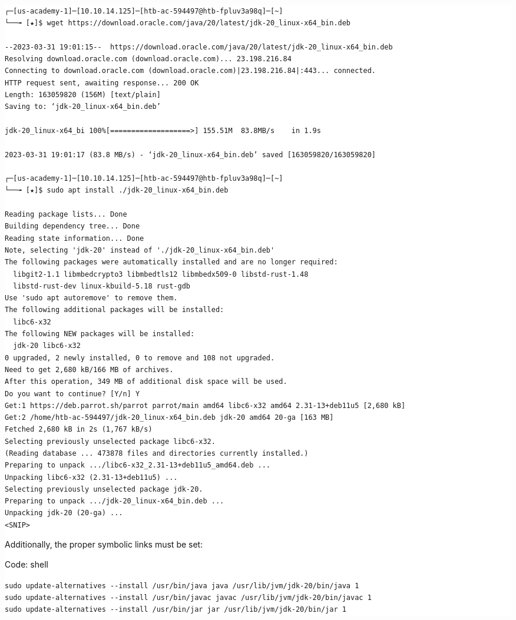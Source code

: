 ```
┌─[us-academy-1]─[10.10.14.125]─[htb-ac-594497@htb-fpluv3a98q]─[~]
└──╼ [★]$ wget https://download.oracle.com/java/20/latest/jdk-20_linux-x64_bin.deb 

--2023-03-31 19:01:15--  https://download.oracle.com/java/20/latest/jdk-20_linux-x64_bin.deb
Resolving download.oracle.com (download.oracle.com)... 23.198.216.84
Connecting to download.oracle.com (download.oracle.com)|23.198.216.84|:443... connected.
HTTP request sent, awaiting response... 200 OK
Length: 163059820 (156M) [text/plain]
Saving to: ‘jdk-20_linux-x64_bin.deb’

jdk-20_linux-x64_bi 100%[===================>] 155.51M  83.8MB/s    in 1.9s    

2023-03-31 19:01:17 (83.8 MB/s) - ‘jdk-20_linux-x64_bin.deb’ saved [163059820/163059820]

┌─[us-academy-1]─[10.10.14.125]─[htb-ac-594497@htb-fpluv3a98q]─[~]
└──╼ [★]$ sudo apt install ./jdk-20_linux-x64_bin.deb 

Reading package lists... Done
Building dependency tree... Done
Reading state information... Done
Note, selecting 'jdk-20' instead of './jdk-20_linux-x64_bin.deb'
The following packages were automatically installed and are no longer required:
  libgit2-1.1 libmbedcrypto3 libmbedtls12 libmbedx509-0 libstd-rust-1.48
  libstd-rust-dev linux-kbuild-5.18 rust-gdb
Use 'sudo apt autoremove' to remove them.
The following additional packages will be installed:
  libc6-x32
The following NEW packages will be installed:
  jdk-20 libc6-x32
0 upgraded, 2 newly installed, 0 to remove and 108 not upgraded.
Need to get 2,680 kB/166 MB of archives.
After this operation, 349 MB of additional disk space will be used.
Do you want to continue? [Y/n] Y
Get:1 https://deb.parrot.sh/parrot parrot/main amd64 libc6-x32 amd64 2.31-13+deb11u5 [2,680 kB]
Get:2 /home/htb-ac-594497/jdk-20_linux-x64_bin.deb jdk-20 amd64 20-ga [163 MB]
Fetched 2,680 kB in 2s (1,767 kB/s)
Selecting previously unselected package libc6-x32.
(Reading database ... 473878 files and directories currently installed.)
Preparing to unpack .../libc6-x32_2.31-13+deb11u5_amd64.deb ...
Unpacking libc6-x32 (2.31-13+deb11u5) ...
Selecting previously unselected package jdk-20.
Preparing to unpack .../jdk-20_linux-x64_bin.deb ...
Unpacking jdk-20 (20-ga) ...
<SNIP>
```

Additionally, the proper symbolic links must be set:

Code: shell

```shell
sudo update-alternatives --install /usr/bin/java java /usr/lib/jvm/jdk-20/bin/java 1
sudo update-alternatives --install /usr/bin/javac javac /usr/lib/jvm/jdk-20/bin/javac 1
sudo update-alternatives --install /usr/bin/jar jar /usr/lib/jvm/jdk-20/bin/jar 1
```
